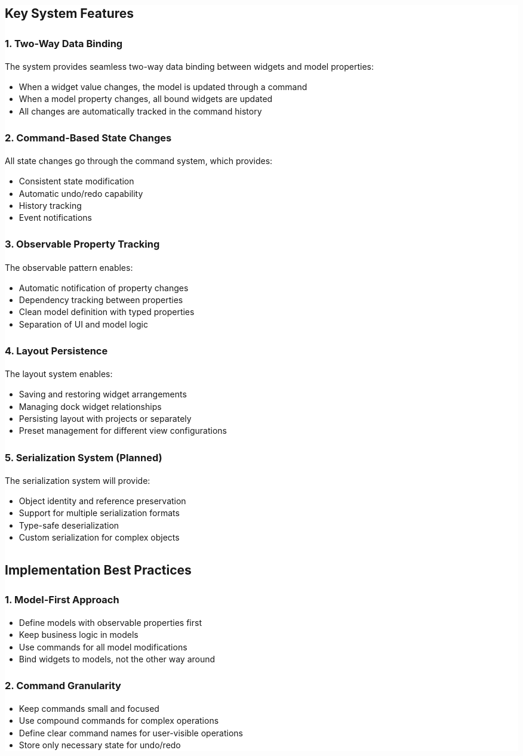 ## Key System Features

### 1. Two-Way Data Binding
The system provides seamless two-way data binding between widgets and model properties:
- When a widget value changes, the model is updated through a command
- When a model property changes, all bound widgets are updated
- All changes are automatically tracked in the command history

### 2. Command-Based State Changes
All state changes go through the command system, which provides:
- Consistent state modification
- Automatic undo/redo capability
- History tracking
- Event notifications

### 3. Observable Property Tracking
The observable pattern enables:
- Automatic notification of property changes
- Dependency tracking between properties
- Clean model definition with typed properties
- Separation of UI and model logic

### 4. Layout Persistence
The layout system enables:
- Saving and restoring widget arrangements
- Managing dock widget relationships
- Persisting layout with projects or separately
- Preset management for different view configurations

### 5. Serialization System (Planned)
The serialization system will provide:
- Object identity and reference preservation
- Support for multiple serialization formats
- Type-safe deserialization
- Custom serialization for complex objects

## Implementation Best Practices

### 1. Model-First Approach
- Define models with observable properties first
- Keep business logic in models
- Use commands for all model modifications
- Bind widgets to models, not the other way around

### 2. Command Granularity
- Keep commands small and focused
- Use compound commands for complex operations
- Define clear command names for user-visible operations
- Store only necessary state for undo/redo

